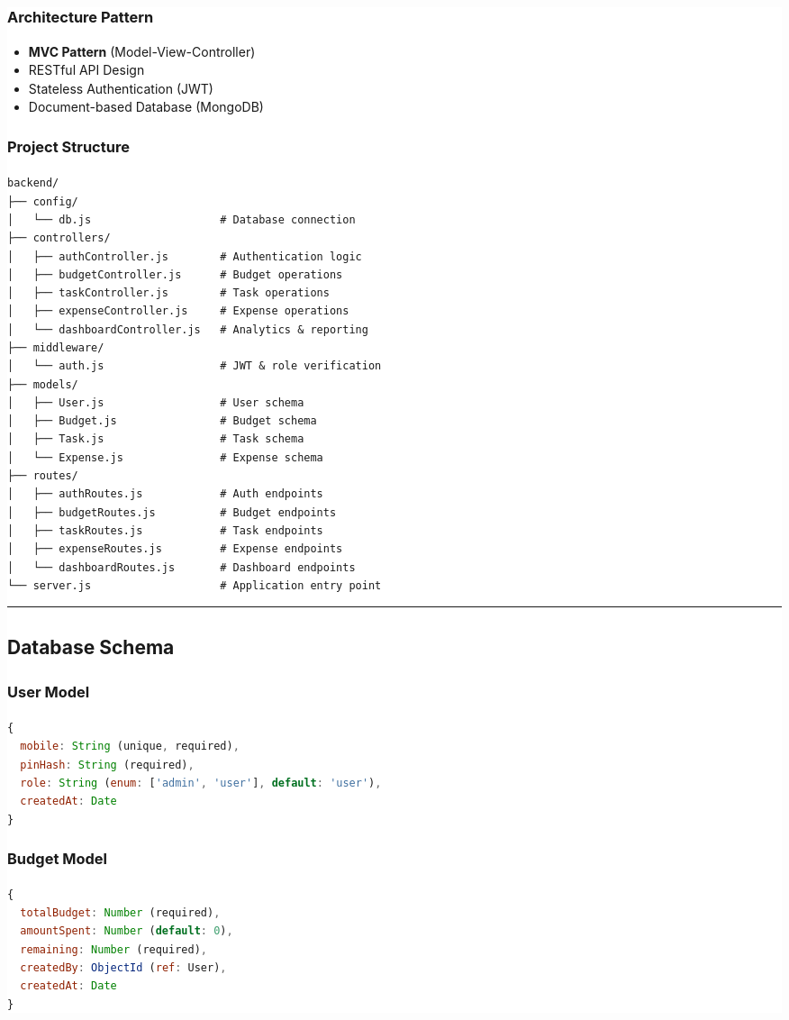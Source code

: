 ### Architecture Pattern
- **MVC Pattern** (Model-View-Controller)
- RESTful API Design
- Stateless Authentication (JWT)
- Document-based Database (MongoDB)

### Project Structure
```
backend/
├── config/
│   └── db.js                    # Database connection
├── controllers/
│   ├── authController.js        # Authentication logic
│   ├── budgetController.js      # Budget operations
│   ├── taskController.js        # Task operations
│   ├── expenseController.js     # Expense operations
│   └── dashboardController.js   # Analytics & reporting
├── middleware/
│   └── auth.js                  # JWT & role verification
├── models/
│   ├── User.js                  # User schema
│   ├── Budget.js                # Budget schema
│   ├── Task.js                  # Task schema
│   └── Expense.js               # Expense schema
├── routes/
│   ├── authRoutes.js            # Auth endpoints
│   ├── budgetRoutes.js          # Budget endpoints
│   ├── taskRoutes.js            # Task endpoints
│   ├── expenseRoutes.js         # Expense endpoints
│   └── dashboardRoutes.js       # Dashboard endpoints
└── server.js                    # Application entry point
```

---

## Database Schema

### User Model
```javascript
{
  mobile: String (unique, required),
  pinHash: String (required),
  role: String (enum: ['admin', 'user'], default: 'user'),
  createdAt: Date
}
```

### Budget Model
```javascript
{
  totalBudget: Number (required),
  amountSpent: Number (default: 0),
  remaining: Number (required),
  createdBy: ObjectId (ref: User),
  createdAt: Date
}
```
